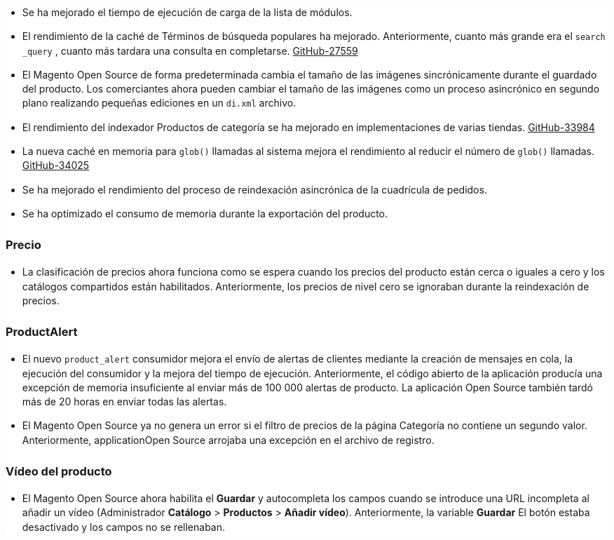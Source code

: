 

* Se ha mejorado el tiempo de ejecución de carga de la lista de módulos.



* El rendimiento de la caché de Términos de búsqueda populares ha mejorado. Anteriormente, cuanto más grande era el `search_query` , cuanto más tardara una consulta en completarse. [GitHub-27559](https://github.com/magento/magento2/issues/27559)



* El Magento Open Source de forma predeterminada cambia el tamaño de las imágenes sincrónicamente durante el guardado del producto. Los comerciantes ahora pueden cambiar el tamaño de las imágenes como un proceso asincrónico en segundo plano realizando pequeñas ediciones en un `di.xml` archivo.



* El rendimiento del indexador Productos de categoría se ha mejorado en implementaciones de varias tiendas. [GitHub-33984](https://github.com/magento/magento2/issues/33984)



* La nueva caché en memoria para `glob()` llamadas al sistema mejora el rendimiento al reducir el número de `glob()` llamadas.  [GitHub-34025](https://github.com/magento/magento2/issues/34025)



* Se ha mejorado el rendimiento del proceso de reindexación asincrónica de la cuadrícula de pedidos.



* Se ha optimizado el consumo de memoria durante la exportación del producto.

### Precio



* La clasificación de precios ahora funciona como se espera cuando los precios del producto están cerca o iguales a cero y los catálogos compartidos están habilitados. Anteriormente, los precios de nivel cero se ignoraban durante la reindexación de precios.

### ProductAlert



* El nuevo `product_alert` consumidor mejora el envío de alertas de clientes mediante la creación de mensajes en cola, la ejecución del consumidor y la mejora del tiempo de ejecución. Anteriormente, el código abierto de la aplicación producía una excepción de memoria insuficiente al enviar más de 100 000 alertas de producto. La aplicación Open Source también tardó más de 20 horas en enviar todas las alertas.



* El Magento Open Source ya no genera un error si el filtro de precios de la página Categoría no contiene un segundo valor. Anteriormente, applicationOpen Source arrojaba una excepción en el archivo de registro.

### Vídeo del producto



* El Magento Open Source ahora habilita el **Guardar** y autocompleta los campos cuando se introduce una URL incompleta al añadir un vídeo (Administrador **Catálogo**  > **Productos** > **Añadir vídeo**). Anteriormente, la variable **Guardar** El botón estaba desactivado y los campos no se rellenaban.
